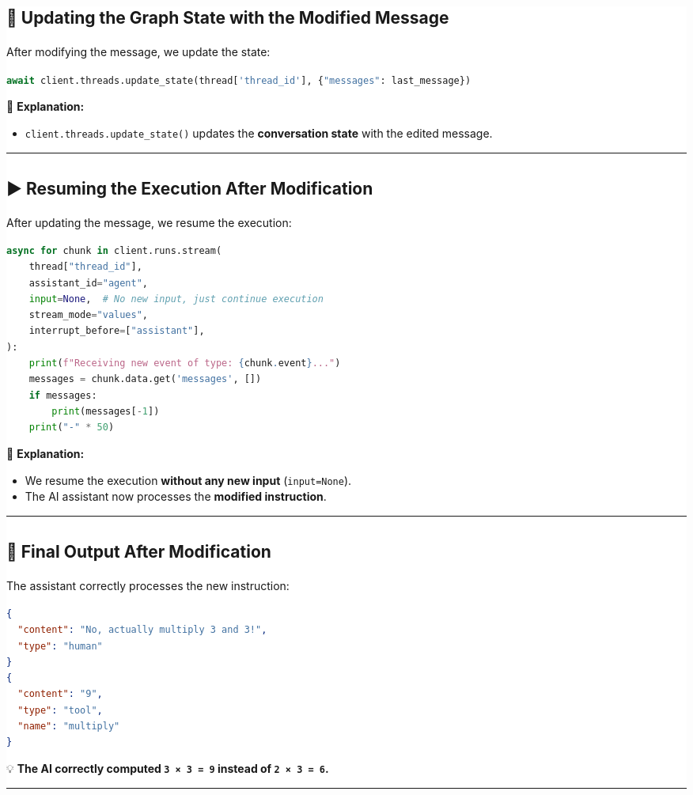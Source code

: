 
## 🔄 **Updating the Graph State with the Modified Message**  
After modifying the message, we update the state:

```python
await client.threads.update_state(thread['thread_id'], {"messages": last_message})
```

🔹 **Explanation:**  
- `client.threads.update_state()` updates the **conversation state** with the edited message.  

---

## ▶️ **Resuming the Execution After Modification**  
After updating the message, we resume the execution:

```python
async for chunk in client.runs.stream(
    thread["thread_id"],
    assistant_id="agent",
    input=None,  # No new input, just continue execution
    stream_mode="values",
    interrupt_before=["assistant"],
):
    print(f"Receiving new event of type: {chunk.event}...")
    messages = chunk.data.get('messages', [])
    if messages:
        print(messages[-1])
    print("-" * 50)
```

🔹 **Explanation:**  
- We resume the execution **without any new input** (`input=None`).  
- The AI assistant now processes the **modified instruction**.  

---

## 🎯 **Final Output After Modification**
The assistant correctly processes the new instruction:

```json
{
  "content": "No, actually multiply 3 and 3!",
  "type": "human"
}
{
  "content": "9",
  "type": "tool",
  "name": "multiply"
}
```

💡 **The AI correctly computed `3 × 3 = 9` instead of `2 × 3 = 6`.**  

---